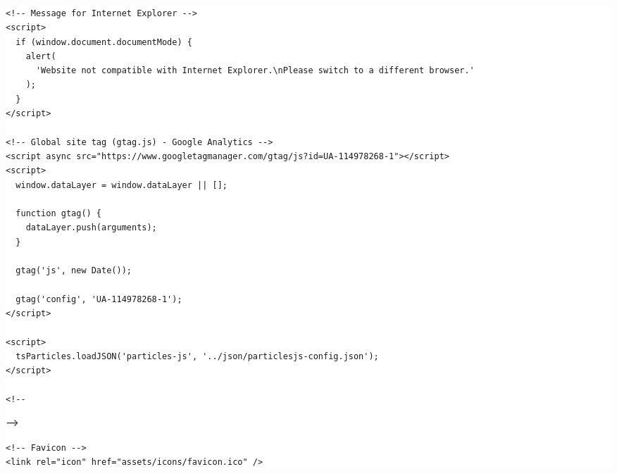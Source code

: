     <!-- Message for Internet Explorer -->
    <script>
      if (window.document.documentMode) {
        alert(
          'Website not compatible with Internet Explorer.\nPlease switch to a different browser.'
        );
      }
    </script>

    <!-- Global site tag (gtag.js) - Google Analytics -->
    <script async src="https://www.googletagmanager.com/gtag/js?id=UA-114978268-1"></script>
    <script>
      window.dataLayer = window.dataLayer || [];

      function gtag() {
        dataLayer.push(arguments);
      }

      gtag('js', new Date());

      gtag('config', 'UA-114978268-1');
    </script>

    <script>
      tsParticles.loadJSON('particles-js', '../json/particlesjs-config.json');
    </script>

    <!--
  <script>
    function getStylesheet() {
      // day and night custom styles
      let currentTime = new Date().getHours();
      // Uncomment to force nighttime or daytime
      //currentTime = 2;
      if (8 <= currentTime && currentTime < 19) {
        document.write('<link rel=\'stylesheet\' href=\'css/day-main-compiled.css\' type=\'text/css\'>');
      }
      if ((0 <= currentTime && currentTime < 8) || (19 <= currentTime && currentTime < 25)) {
        document.write('<link rel=\'stylesheet\' href=\'css/night-main-compiled.css\' type=\'text/css\'>');
      }
    }

    getStylesheet();
  </script>
  -->

    <!-- Favicon -->
    <link rel="icon" href="assets/icons/favicon.ico" />
  </head>

  <body>
    <!-- This div wraps all page content; necessary for particles js to work in background -->
    <div class="page-content">
      <header id="home" class="landing">
        <div class="holder container-fluid">
          <!-- MLH Badge -->
          <div class="white">
            <a
              id="mlh-trust-badge"
              style="
                display: block;
                max-width: 100px;
                min-width: 60px;
                right: 50px;
                top: 0;
                width: 10%;
                z-index: 10000;
              "